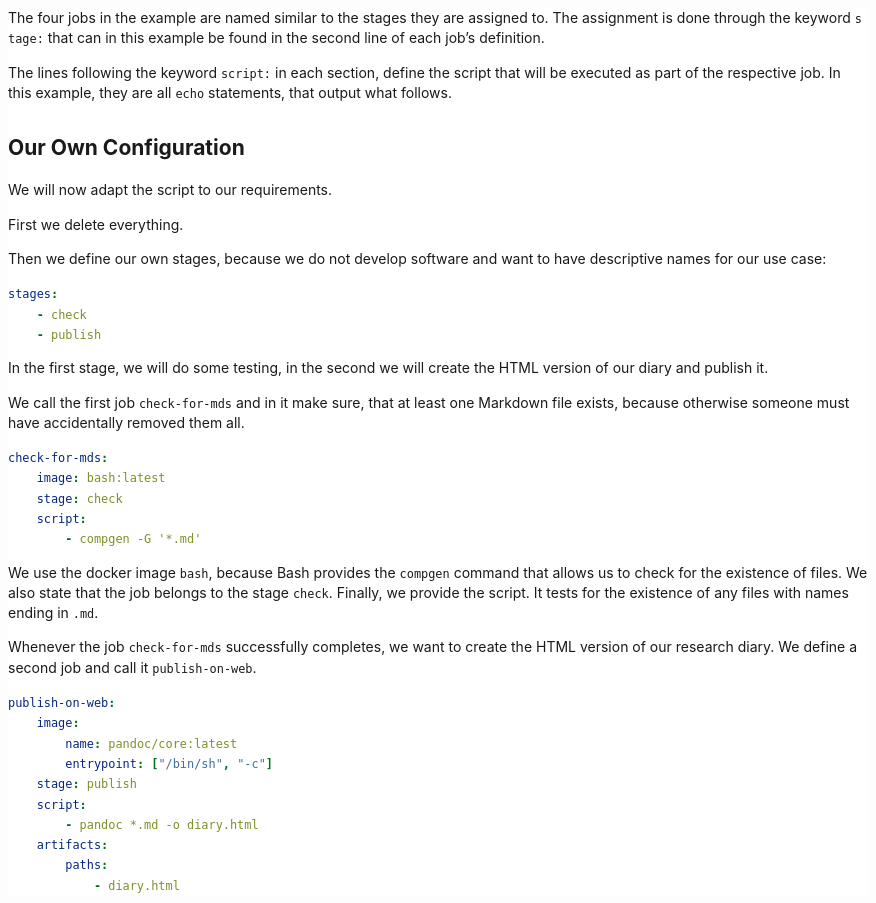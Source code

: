The four jobs in the example are named similar to the stages they are assigned to.
The assignment is done through the keyword `stage:` that can in this example be found in the second line of each job’s definition.

The lines following the keyword `script:` in each section, define the script that will be executed as part of the respective job.
In this example, they are all `echo` statements, that output what follows.

## Our Own Configuration

We will now adapt the script to our requirements.

First we delete everything.

Then we define our own stages, because we do not develop software and want to have descriptive names for our use case:

```yaml
stages:
    - check
    - publish
```

In the first stage, we will do some testing, in the second we will create the HTML version of our diary and publish it.

We call the first job `check-for-mds` and in it make sure, that at least one Markdown file exists, because otherwise someone must have accidentally removed
them all.

```yaml
check-for-mds:
    image: bash:latest
    stage: check
    script:
        - compgen -G '*.md'
```

We use the docker image `bash`, because Bash provides the `compgen` command that allows us to check for the existence of files.
We also state that the job belongs to the stage `check`.
Finally, we provide the script.
It tests for the existence of any files with names ending in `.md`.

Whenever the job `check-for-mds` successfully completes, we want to create the HTML version of our research diary.
We define a second job and call it `publish-on-web`.

```yaml
publish-on-web:
    image:
        name: pandoc/core:latest
        entrypoint: ["/bin/sh", "-c"]
    stage: publish
    script:
        - pandoc *.md -o diary.html
    artifacts:
        paths:
            - diary.html
```
